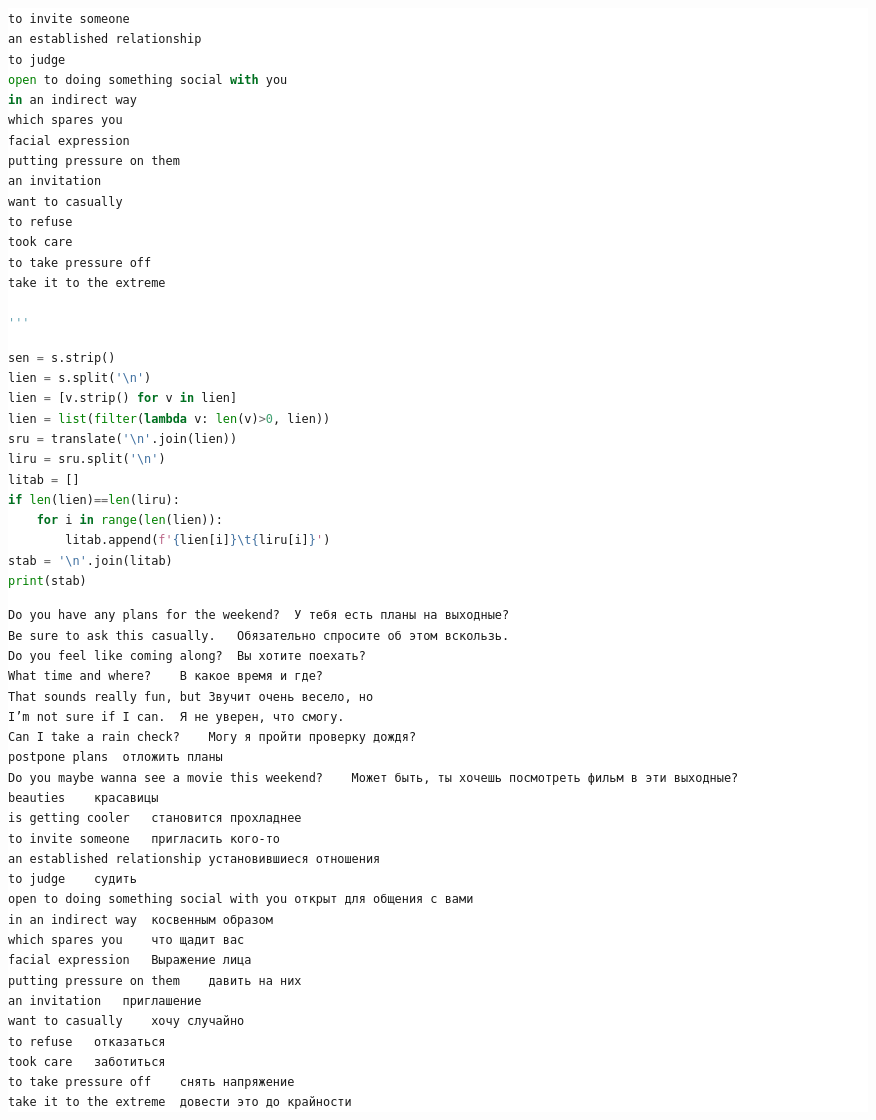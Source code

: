 ```python
to invite someone
an established relationship
to judge
open to doing something social with you
in an indirect way
which spares you
facial expression
putting pressure on them
an invitation
want to casually
to refuse
took care
to take pressure off
take it to the extreme

'''

```


```python
sen = s.strip()
lien = s.split('\n')
lien = [v.strip() for v in lien]
lien = list(filter(lambda v: len(v)>0, lien))
sru = translate('\n'.join(lien))
liru = sru.split('\n')
litab = []
if len(lien)==len(liru):
    for i in range(len(lien)):
        litab.append(f'{lien[i]}\t{liru[i]}')
stab = '\n'.join(litab)        
print(stab)
```

    Do you have any plans for the weekend?	У тебя есть планы на выходные?
    Be sure to ask this casually.	Обязательно спросите об этом вскользь.
    Do you feel like coming along?	Вы хотите поехать?
    What time and where?	В какое время и где?
    That sounds really fun, but	Звучит очень весело, но
    I’m not sure if I can.	Я не уверен, что смогу.
    Can I take a rain check?	Могу я пройти проверку дождя?
    postpone plans	отложить планы
    Do you maybe wanna see a movie this weekend?	Может быть, ты хочешь посмотреть фильм в эти выходные?
    beauties	красавицы
    is getting cooler	становится прохладнее
    to invite someone	пригласить кого-то
    an established relationship	установившиеся отношения
    to judge	судить
    open to doing something social with you	открыт для общения с вами
    in an indirect way	косвенным образом
    which spares you	что щадит вас
    facial expression	Выражение лица
    putting pressure on them	давить на них
    an invitation	приглашение
    want to casually	хочу случайно
    to refuse	отказаться
    took care	заботиться
    to take pressure off	снять напряжение
    take it to the extreme	довести это до крайности
    